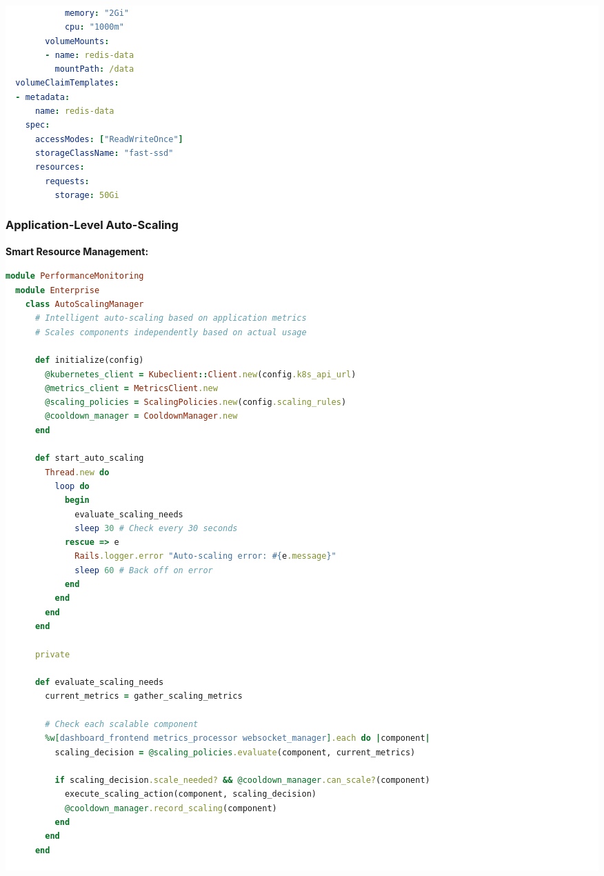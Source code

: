 ```yaml
            memory: "2Gi"
            cpu: "1000m"
        volumeMounts:
        - name: redis-data
          mountPath: /data
  volumeClaimTemplates:
  - metadata:
      name: redis-data
    spec:
      accessModes: ["ReadWriteOnce"]
      storageClassName: "fast-ssd"
      resources:
        requests:
          storage: 50Gi
```

### Application-Level Auto-Scaling

**Smart Resource Management:**
```ruby
module PerformanceMonitoring
  module Enterprise
    class AutoScalingManager
      # Intelligent auto-scaling based on application metrics
      # Scales components independently based on actual usage
      
      def initialize(config)
        @kubernetes_client = Kubeclient::Client.new(config.k8s_api_url)
        @metrics_client = MetricsClient.new
        @scaling_policies = ScalingPolicies.new(config.scaling_rules)
        @cooldown_manager = CooldownManager.new
      end
      
      def start_auto_scaling
        Thread.new do
          loop do
            begin
              evaluate_scaling_needs
              sleep 30 # Check every 30 seconds
            rescue => e
              Rails.logger.error "Auto-scaling error: #{e.message}"
              sleep 60 # Back off on error
            end
          end
        end
      end
      
      private
      
      def evaluate_scaling_needs
        current_metrics = gather_scaling_metrics
        
        # Check each scalable component
        %w[dashboard_frontend metrics_processor websocket_manager].each do |component|
          scaling_decision = @scaling_policies.evaluate(component, current_metrics)
          
          if scaling_decision.scale_needed? && @cooldown_manager.can_scale?(component)
            execute_scaling_action(component, scaling_decision)
            @cooldown_manager.record_scaling(component)
          end
        end
      end
      
```